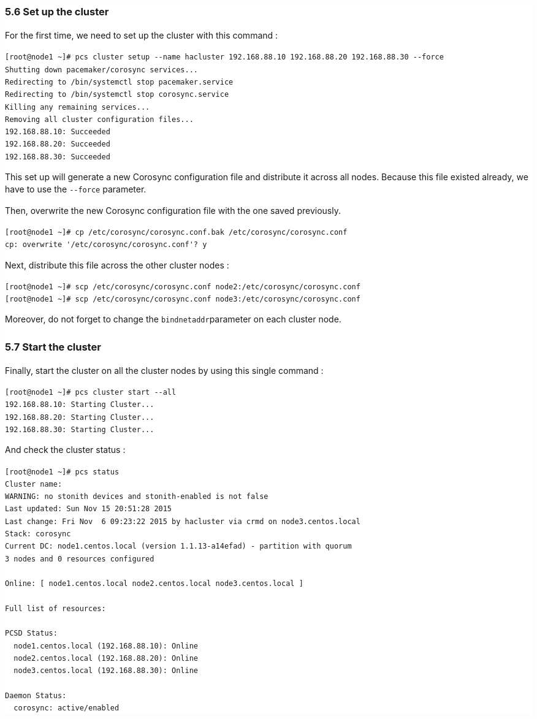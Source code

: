 ### 5.6 Set up the cluster

For the first time, we need to set up the cluster with this command :

```
[root@node1 ~]# pcs cluster setup --name hacluster 192.168.88.10 192.168.88.20 192.168.88.30 --force
Shutting down pacemaker/corosync services...
Redirecting to /bin/systemctl stop pacemaker.service
Redirecting to /bin/systemctl stop corosync.service
Killing any remaining services...
Removing all cluster configuration files...
192.168.88.10: Succeeded
192.168.88.20: Succeeded
192.168.88.30: Succeeded
```

This set up will generate a new Corosync configuration file and distribute it across all nodes.
Because this file existed already, we have to use the `--force` parameter.

Then, overwrite the new Corosync configuration file with the one saved previously.

```
[root@node1 ~]# cp /etc/corosync/corosync.conf.bak /etc/corosync/corosync.conf
cp: overwrite '/etc/corosync/corosync.conf'? y
```

Next, distribute this file across the other cluster nodes :

```
[root@node1 ~]# scp /etc/corosync/corosync.conf node2:/etc/corosync/corosync.conf
[root@node1 ~]# scp /etc/corosync/corosync.conf node3:/etc/corosync/corosync.conf
```

Moreover, do not forget to change the `bindnetaddr`parameter on each cluster node.

### 5.7 Start the cluster

Finally, start the cluster on all the cluster nodes by using this single command :

```
[root@node1 ~]# pcs cluster start --all
192.168.88.10: Starting Cluster...
192.168.88.20: Starting Cluster...
192.168.88.30: Starting Cluster...
```

And check the cluster status :

```
[root@node1 ~]# pcs status
Cluster name:
WARNING: no stonith devices and stonith-enabled is not false
Last updated: Sun Nov 15 20:51:28 2015          
Last change: Fri Nov  6 09:23:22 2015 by hacluster via crmd on node3.centos.local
Stack: corosync
Current DC: node1.centos.local (version 1.1.13-a14efad) - partition with quorum
3 nodes and 0 resources configured

Online: [ node1.centos.local node2.centos.local node3.centos.local ]

Full list of resources:

PCSD Status:
  node1.centos.local (192.168.88.10): Online
  node2.centos.local (192.168.88.20): Online
  node3.centos.local (192.168.88.30): Online

Daemon Status:
  corosync: active/enabled
```
